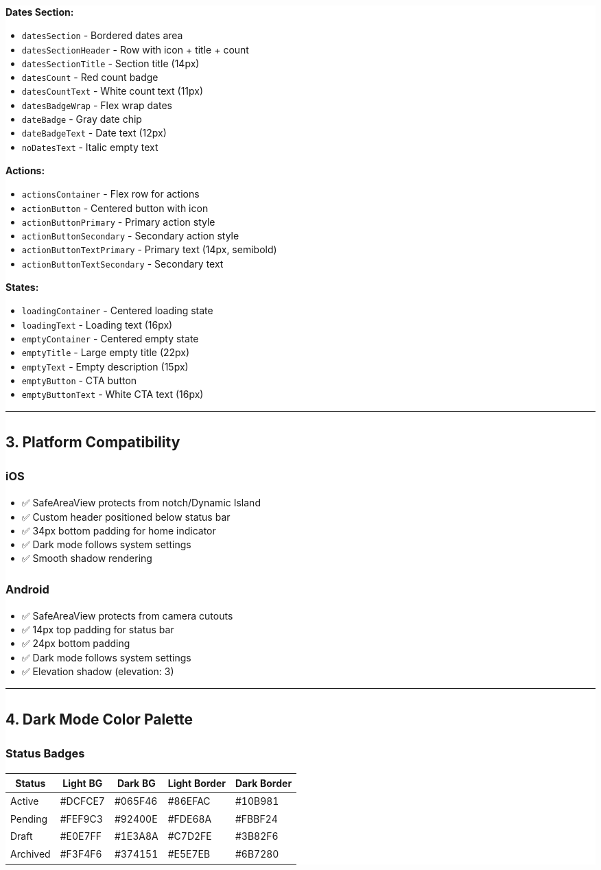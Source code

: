 **Dates Section:**
- `datesSection` - Bordered dates area
- `datesSectionHeader` - Row with icon + title + count
- `datesSectionTitle` - Section title (14px)
- `datesCount` - Red count badge
- `datesCountText` - White count text (11px)
- `datesBadgeWrap` - Flex wrap dates
- `dateBadge` - Gray date chip
- `dateBadgeText` - Date text (12px)
- `noDatesText` - Italic empty text

**Actions:**
- `actionsContainer` - Flex row for actions
- `actionButton` - Centered button with icon
- `actionButtonPrimary` - Primary action style
- `actionButtonSecondary` - Secondary action style
- `actionButtonTextPrimary` - Primary text (14px, semibold)
- `actionButtonTextSecondary` - Secondary text

**States:**
- `loadingContainer` - Centered loading state
- `loadingText` - Loading text (16px)
- `emptyContainer` - Centered empty state
- `emptyTitle` - Large empty title (22px)
- `emptyText` - Empty description (15px)
- `emptyButton` - CTA button
- `emptyButtonText` - White CTA text (16px)

---

## 3. Platform Compatibility

### iOS
- ✅ SafeAreaView protects from notch/Dynamic Island
- ✅ Custom header positioned below status bar
- ✅ 34px bottom padding for home indicator
- ✅ Dark mode follows system settings
- ✅ Smooth shadow rendering

### Android
- ✅ SafeAreaView protects from camera cutouts
- ✅ 14px top padding for status bar
- ✅ 24px bottom padding
- ✅ Dark mode follows system settings
- ✅ Elevation shadow (elevation: 3)

---

## 4. Dark Mode Color Palette

### Status Badges
| Status | Light BG | Dark BG | Light Border | Dark Border |
|--------|----------|---------|--------------|-------------|
| Active | #DCFCE7 | #065F46 | #86EFAC | #10B981 |
| Pending | #FEF9C3 | #92400E | #FDE68A | #FBBF24 |
| Draft | #E0E7FF | #1E3A8A | #C7D2FE | #3B82F6 |
| Archived | #F3F4F6 | #374151 | #E5E7EB | #6B7280 |

